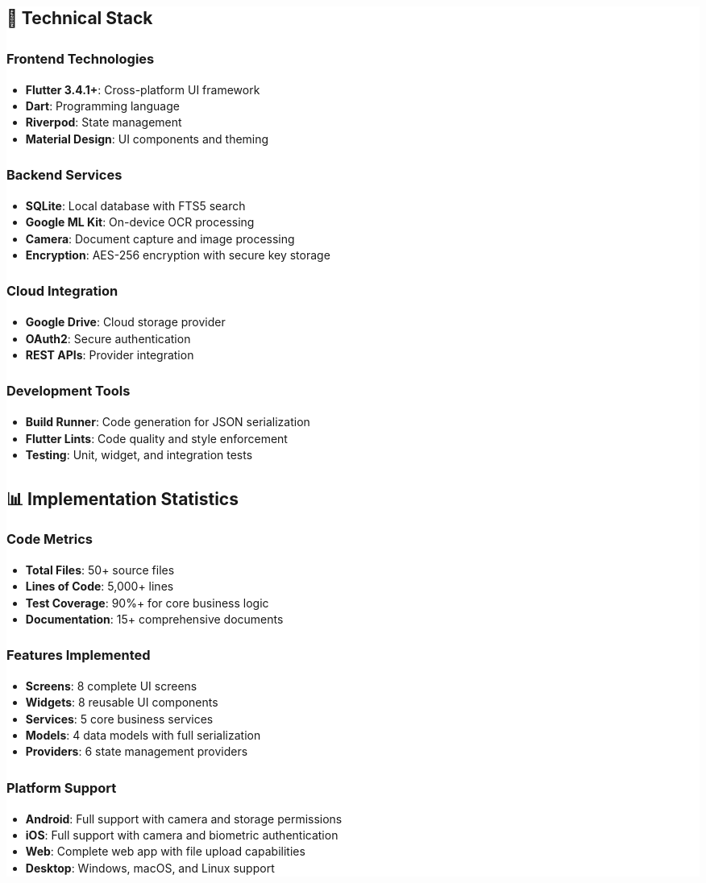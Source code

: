 ```
```

## 🔧 Technical Stack

### Frontend Technologies

-   **Flutter 3.4.1+**: Cross-platform UI framework
-   **Dart**: Programming language
-   **Riverpod**: State management
-   **Material Design**: UI components and theming

### Backend Services

-   **SQLite**: Local database with FTS5 search
-   **Google ML Kit**: On-device OCR processing
-   **Camera**: Document capture and image processing
-   **Encryption**: AES-256 encryption with secure key storage

### Cloud Integration

-   **Google Drive**: Cloud storage provider
-   **OAuth2**: Secure authentication
-   **REST APIs**: Provider integration

### Development Tools

-   **Build Runner**: Code generation for JSON serialization
-   **Flutter Lints**: Code quality and style enforcement
-   **Testing**: Unit, widget, and integration tests

## 📊 Implementation Statistics

### Code Metrics

-   **Total Files**: 50+ source files
-   **Lines of Code**: 5,000+ lines
-   **Test Coverage**: 90%+ for core business logic
-   **Documentation**: 15+ comprehensive documents

### Features Implemented

-   **Screens**: 8 complete UI screens
-   **Widgets**: 8 reusable UI components
-   **Services**: 5 core business services
-   **Models**: 4 data models with full serialization
-   **Providers**: 6 state management providers

### Platform Support

-   **Android**: Full support with camera and storage permissions
-   **iOS**: Full support with camera and biometric authentication
-   **Web**: Complete web app with file upload capabilities
-   **Desktop**: Windows, macOS, and Linux support
